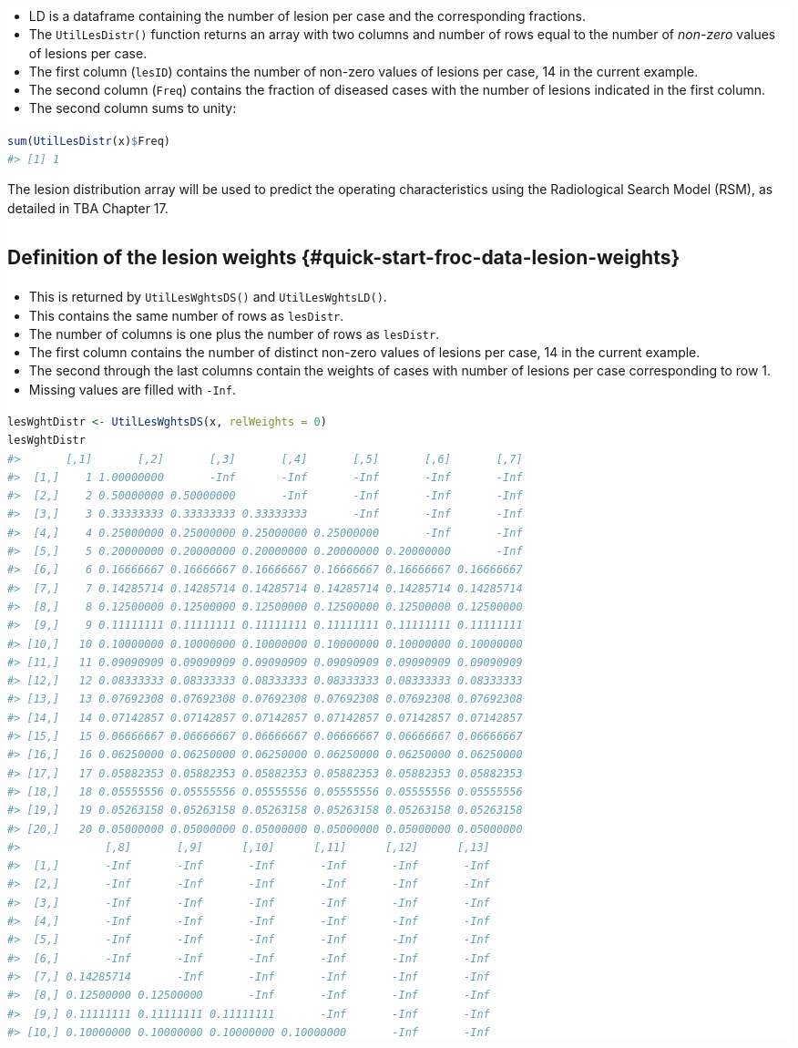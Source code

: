 * LD is a dataframe containing the number of lesion per case and the corresponding fractions.
* The `UtilLesDistr()` function returns an array with two columns and number of rows equal to the number of *non-zero* values of lesions per case.
* The first column (`lesID`) contains the number of non-zero values of lesions per case, 14 in the current example. 
* The second column (`Freq`) contains the fraction of diseased cases with the number of lesions indicated in the first column.
* The second column sums to unity:


```r
sum(UtilLesDistr(x)$Freq)
#> [1] 1
```

The lesion distribution array will be used to predict the operating characteristics using the Radiological Search Model (RSM), as detailed in TBA Chapter 17.


## Definition of the lesion weights {#quick-start-froc-data-lesion-weights}

* This is returned by `UtilLesWghtsDS()` and `UtilLesWghtsLD()`.
* This contains the same number of rows as `lesDistr`.
* The number of columns is one plus the number of rows as `lesDistr`.
* The first column contains the number of distinct non-zero values of lesions per case, 14 in the current example.
* The second through the last columns contain the weights of cases with number of lesions per case corresponding to row 1.
* Missing values are filled with `-Inf`.


```r
lesWghtDistr <- UtilLesWghtsDS(x, relWeights = 0)
lesWghtDistr
#>       [,1]       [,2]       [,3]       [,4]       [,5]       [,6]       [,7]
#>  [1,]    1 1.00000000       -Inf       -Inf       -Inf       -Inf       -Inf
#>  [2,]    2 0.50000000 0.50000000       -Inf       -Inf       -Inf       -Inf
#>  [3,]    3 0.33333333 0.33333333 0.33333333       -Inf       -Inf       -Inf
#>  [4,]    4 0.25000000 0.25000000 0.25000000 0.25000000       -Inf       -Inf
#>  [5,]    5 0.20000000 0.20000000 0.20000000 0.20000000 0.20000000       -Inf
#>  [6,]    6 0.16666667 0.16666667 0.16666667 0.16666667 0.16666667 0.16666667
#>  [7,]    7 0.14285714 0.14285714 0.14285714 0.14285714 0.14285714 0.14285714
#>  [8,]    8 0.12500000 0.12500000 0.12500000 0.12500000 0.12500000 0.12500000
#>  [9,]    9 0.11111111 0.11111111 0.11111111 0.11111111 0.11111111 0.11111111
#> [10,]   10 0.10000000 0.10000000 0.10000000 0.10000000 0.10000000 0.10000000
#> [11,]   11 0.09090909 0.09090909 0.09090909 0.09090909 0.09090909 0.09090909
#> [12,]   12 0.08333333 0.08333333 0.08333333 0.08333333 0.08333333 0.08333333
#> [13,]   13 0.07692308 0.07692308 0.07692308 0.07692308 0.07692308 0.07692308
#> [14,]   14 0.07142857 0.07142857 0.07142857 0.07142857 0.07142857 0.07142857
#> [15,]   15 0.06666667 0.06666667 0.06666667 0.06666667 0.06666667 0.06666667
#> [16,]   16 0.06250000 0.06250000 0.06250000 0.06250000 0.06250000 0.06250000
#> [17,]   17 0.05882353 0.05882353 0.05882353 0.05882353 0.05882353 0.05882353
#> [18,]   18 0.05555556 0.05555556 0.05555556 0.05555556 0.05555556 0.05555556
#> [19,]   19 0.05263158 0.05263158 0.05263158 0.05263158 0.05263158 0.05263158
#> [20,]   20 0.05000000 0.05000000 0.05000000 0.05000000 0.05000000 0.05000000
#>             [,8]       [,9]      [,10]      [,11]      [,12]      [,13]
#>  [1,]       -Inf       -Inf       -Inf       -Inf       -Inf       -Inf
#>  [2,]       -Inf       -Inf       -Inf       -Inf       -Inf       -Inf
#>  [3,]       -Inf       -Inf       -Inf       -Inf       -Inf       -Inf
#>  [4,]       -Inf       -Inf       -Inf       -Inf       -Inf       -Inf
#>  [5,]       -Inf       -Inf       -Inf       -Inf       -Inf       -Inf
#>  [6,]       -Inf       -Inf       -Inf       -Inf       -Inf       -Inf
#>  [7,] 0.14285714       -Inf       -Inf       -Inf       -Inf       -Inf
#>  [8,] 0.12500000 0.12500000       -Inf       -Inf       -Inf       -Inf
#>  [9,] 0.11111111 0.11111111 0.11111111       -Inf       -Inf       -Inf
#> [10,] 0.10000000 0.10000000 0.10000000 0.10000000       -Inf       -Inf
```